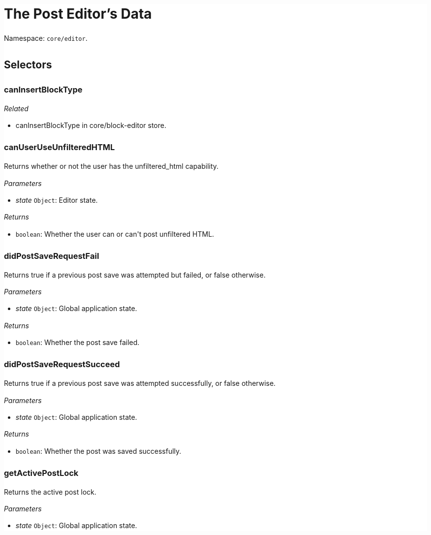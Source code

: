 # The Post Editor’s Data

Namespace: `core/editor`.

## Selectors



### canInsertBlockType

_Related_

- canInsertBlockType in core/block-editor store.

### canUserUseUnfilteredHTML

Returns whether or not the user has the unfiltered_html capability.

_Parameters_

- _state_ `Object`: Editor state.

_Returns_

- `boolean`: Whether the user can or can't post unfiltered HTML.

### didPostSaveRequestFail

Returns true if a previous post save was attempted but failed, or false otherwise.

_Parameters_

- _state_ `Object`: Global application state.

_Returns_

- `boolean`: Whether the post save failed.

### didPostSaveRequestSucceed

Returns true if a previous post save was attempted successfully, or false otherwise.

_Parameters_

- _state_ `Object`: Global application state.

_Returns_

- `boolean`: Whether the post was saved successfully.

### getActivePostLock

Returns the active post lock.

_Parameters_

- _state_ `Object`: Global application state.
